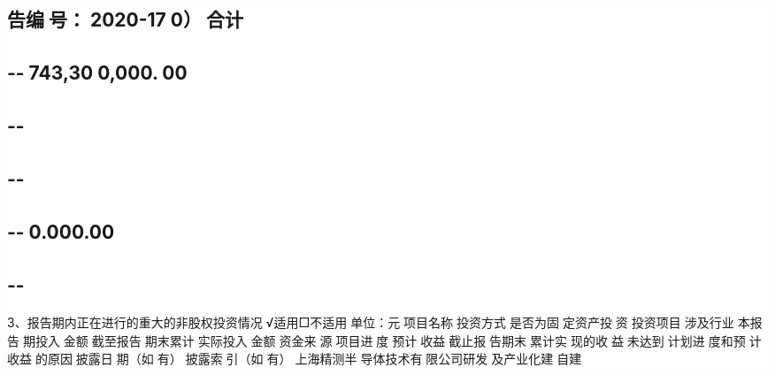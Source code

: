 告编
号：
2020-17
0）
合计
--
--
743,30
0,000.
00
--
--
--
--
--
--
0.000.00
--
--
--
3、报告期内正在进行的重大的非股权投资情况
√适用□不适用
单位：元
项目名称
投资方式
是否为固
定资产投
资
投资项目
涉及行业
本报告
期投入
金额
截至报告
期末累计
实际投入
金额
资金来
源
项目进
度
预计
收益
截止报
告期末
累计实
现的收
益
未达到
计划进
度和预
计收益
的原因
披露日
期（如
有）
披露索
引（如
有）
上海精测半
导体技术有
限公司研发
及产业化建
自建